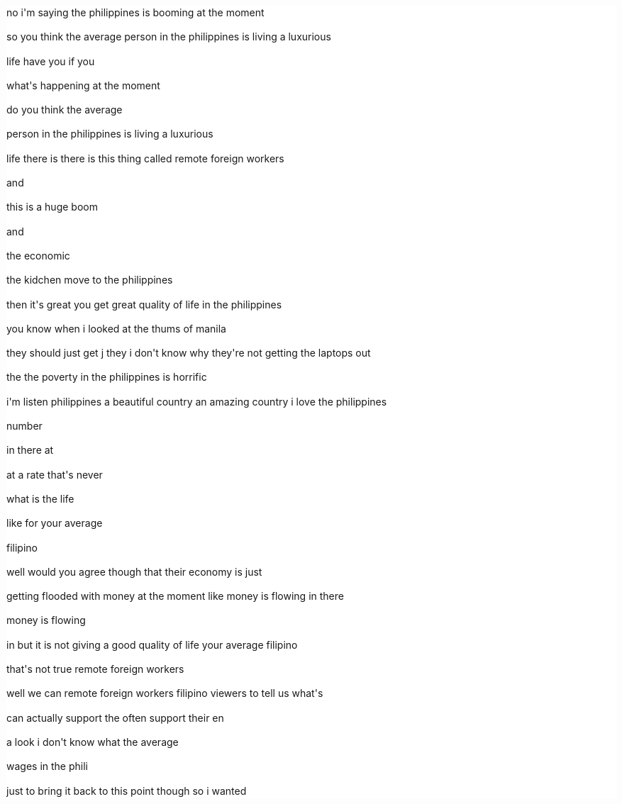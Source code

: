  no i'm saying the philippines is booming at the moment

 so you think the average person in the philippines is living a luxurious

 life have you if you

 what's happening at the moment

 do you think the average

 person in the philippines is living a luxurious

 life there is there is this thing called remote foreign workers

 and

 this is a huge boom

 and

 the economic

 the kidchen move to the philippines

 then it's great you get great quality of life in the philippines

 you know when i looked at the thums of manila

 they should just get j they i don't know why they're not getting the laptops out

 the the poverty in the philippines is horrific

 i'm listen philippines a beautiful country an amazing country i love the philippines

 number

 in there at

 at a rate that's never

 what is the life

 like for your average

 filipino

 well would you agree though that their economy is just

 getting flooded with money at the moment like money is flowing in there

 money is flowing

 in but it is not giving a good quality of life your average filipino

 that's not true remote foreign workers

 well we can remote foreign workers filipino viewers to tell us what's

 can actually support the often support their en

 a look i don't know what the average

 wages in the phili

 just to bring it back to this point though so i wanted
